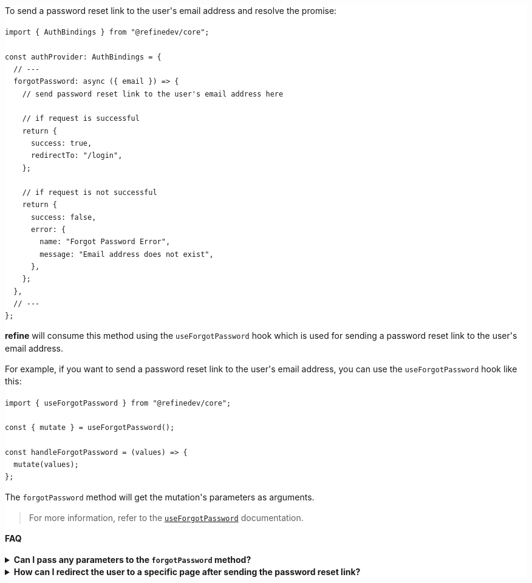 To send a password reset link to the user's email address and resolve the promise:

```tsx title="src/authProvider.ts"
import { AuthBindings } from "@refinedev/core";

const authProvider: AuthBindings = {
  // ---
  forgotPassword: async ({ email }) => {
    // send password reset link to the user's email address here

    // if request is successful
    return {
      success: true,
      redirectTo: "/login",
    };

    // if request is not successful
    return {
      success: false,
      error: {
        name: "Forgot Password Error",
        message: "Email address does not exist",
      },
    };
  },
  // ---
};
```

**refine** will consume this method using the `useForgotPassword` hook which is used for sending a password reset link to the user's email address.

For example, if you want to send a password reset link to the user's email address, you can use the `useForgotPassword` hook like this:

```tsx
import { useForgotPassword } from "@refinedev/core";

const { mutate } = useForgotPassword();

const handleForgotPassword = (values) => {
  mutate(values);
};
```

The `forgotPassword` method will get the mutation's parameters as arguments.

> For more information, refer to the [`useForgotPassword`][use-forgot-password] documentation.

**FAQ**

<details><summary><strong>Can I pass any parameters to the <code>forgotPassword</code> method?</strong></summary></details>

<details><summary><strong>How can I redirect the user to a specific page after sending the password reset link?</strong></summary></details>


  [key: string]: unknown;
  [key: string]: unknown;
  [key: string]: unknown;
  [key: string]: unknown;
  [key: string]: unknown;
[use-login]: /docs/core/hooks/auth/use-login
[use-logout]: /docs/core/hooks/auth/use-logout
[use-is-authenticated]: /docs/core/hooks/auth/use-is-authenticated
[use-on-error]: /docs/core/hooks/auth/use-on-error
[use-get-identity]: /docs/core/hooks/auth/use-get-identity
[use-permissions]: /docs/core/hooks/auth/use-permissions
[use-register]: /docs/core/hooks/auth/use-register
[use-forgot-password]: /docs/core/hooks/auth/use-forgot-password
[use-update-password]: /docs/core/hooks/auth/use-update-password
[create-auth-provider-tutorial]: /docs/tutorial/understanding-authprovider/create-authprovider